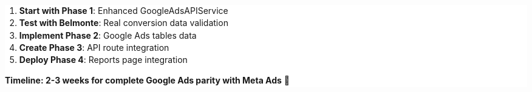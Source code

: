 1. **Start with Phase 1**: Enhanced GoogleAdsAPIService
2. **Test with Belmonte**: Real conversion data validation
3. **Implement Phase 2**: Google Ads tables data
4. **Create Phase 3**: API route integration
5. **Deploy Phase 4**: Reports page integration

**Timeline: 2-3 weeks for complete Google Ads parity with Meta Ads** 🎯
